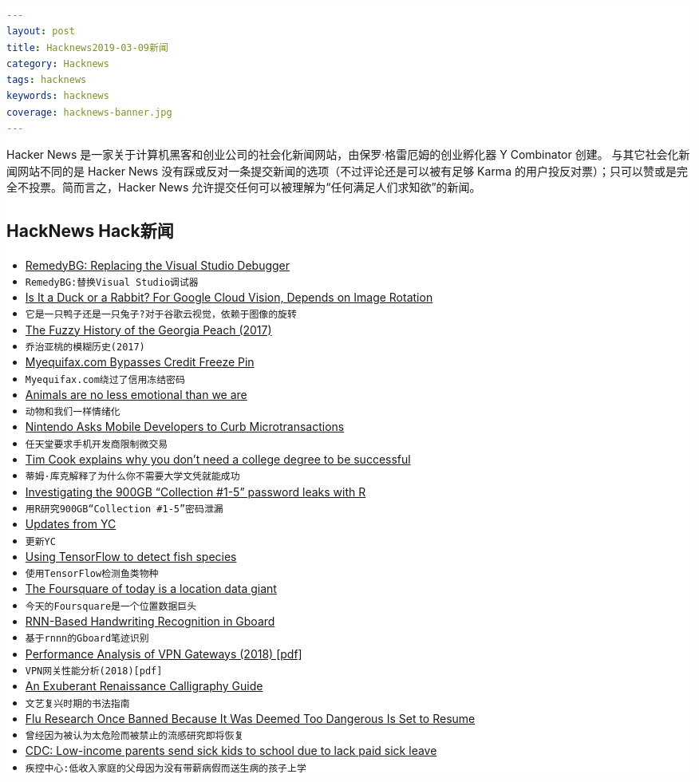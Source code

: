 ```yaml
---
layout: post
title: Hacknews2019-03-09新闻
category: Hacknews
tags: hacknews
keywords: hacknews
coverage: hacknews-banner.jpg
---
```


Hacker News 是一家关于计算机黑客和创业公司的社会化新闻网站，由保罗·格雷厄姆的创业孵化器 Y Combinator 创建。
与其它社会化新闻网站不同的是 Hacker News 没有踩或反对一条提交新闻的选项（不过评论还是可以被有足够 Karma 的用户投反对票）；只可以赞或是完全不投票。简而言之，Hacker News 允许提交任何可以被理解为“任何满足人们求知欲”的新闻。

## HackNews Hack新闻


- [RemedyBG: Replacing the Visual Studio Debugger](https://remedybg.handmade.network)
- `RemedyBG:替换Visual Studio调试器`
- [Is It a Duck or a Rabbit? For Google Cloud Vision, Depends on Image Rotation](https://www.reddit.com/r/dataisbeautiful/comments/aydqig/is_it_a_duck_or_a_rabbit_for_google_cloud_vision/)
- `它是一只鸭子还是一只兔子?对于谷歌云视觉，依赖于图像的旋转`
- [The Fuzzy History of the Georgia Peach (2017)](https://www.smithsonianmag.com/history/fuzzy-history-georgia-peach-180964490/?no-ist)
- `乔治亚桃的模糊历史(2017)`
- [Myequifax.com Bypasses Credit Freeze Pin](https://krebsonsecurity.com/2019/03/myequifax-com-bypasses-credit-freeze-pin/)
- `Myequifax.com绕过了信用冻结密码`
- [Animals are no less emotional than we are](https://www.nytimes.com/2019/03/08/opinion/sunday/emotions-animals-humans.html)
- `动物和我们一样情绪化`
- [Nintendo Asks Mobile Developers to Curb Microtransactions](https://www.wsj.com/articles/nintendo-to-smartphone-gamers-dont-spend-too-much-on-us-11551864160)
- `任天堂要求手机开发商限制微交易`
- [Tim Cook explains why you don’t need a college degree to be successful](https://www.businessinsider.com/apple-ceo-tim-cook-why-college-degree-isnt-necessary-2019-3)
- `蒂姆·库克解释了为什么你不需要大学文凭就能成功`
- [Investigating the 900GB “Collection #1-5” password leaks with R](https://timogrossenbacher.ch/2019/03/big-data-journalism-with-spark-and-r/)
- `用R研究900GB“Collection #1-5”密码泄漏`
- [Updates from YC](https://blog.ycombinator.com/updates-from-yc/)
- `更新YC`
- [Using TensorFlow to detect fish species](https://medium.com/fishbrain/tensorflow-7c7b1b815bd8)
- `使用TensorFlow检测鱼类物种`
- [The Foursquare of today is a location data giant](https://www.wired.com/story/you-may-have-forgotten-foursquare-it-didnt-forget-you/)
- `今天的Foursquare是一个位置数据巨头`
- [RNN-Based Handwriting Recognition in Gboard](https://ai.googleblog.com/2019/03/rnn-based-handwriting-recognition-in.html)
- `基于rnnn的Gboard笔迹识别`
- [Performance Analysis of VPN Gateways (2018) [pdf]](https://www.net.in.tum.de/fileadmin/bibtex/publications/theses/2018-pudelko-vpn-performance.pdf)
- `VPN网关性能分析(2018)[pdf]`
- [An Exuberant Renaissance Calligraphy Guide](https://www.atlasobscura.com/articles/illluminated-manuscript-calligraphy-guide)
- `文艺复兴时期的书法指南`
- [Flu Research Once Banned Because It Was Deemed Too Dangerous Is Set to Resume](https://weather.com/health/cold-flu/news/2019-03-05-flu-research-banned-too-dangerous-to-resume)
- `曾经因为被认为太危险而被禁止的流感研究即将恢复`
- [CDC: Low-income parents send sick kids to school due to lack paid sick leave](https://www.cdc.gov/mmwr/volumes/68/wr/mm6809a1.htm)
- `疾控中心:低收入家庭的父母因为没有带薪病假而送生病的孩子上学`
